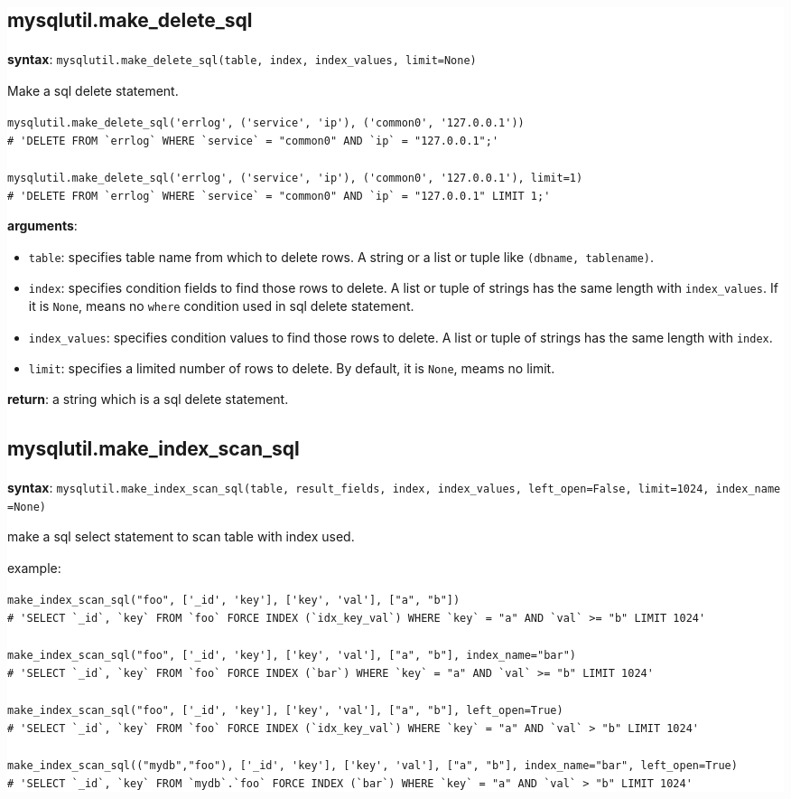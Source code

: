 ##  mysqlutil.make_delete_sql

**syntax**:
`mysqlutil.make_delete_sql(table, index, index_values, limit=None)`

Make a sql delete statement.

```
mysqlutil.make_delete_sql('errlog', ('service', 'ip'), ('common0', '127.0.0.1'))
# 'DELETE FROM `errlog` WHERE `service` = "common0" AND `ip` = "127.0.0.1";'

mysqlutil.make_delete_sql('errlog', ('service', 'ip'), ('common0', '127.0.0.1'), limit=1)
# 'DELETE FROM `errlog` WHERE `service` = "common0" AND `ip` = "127.0.0.1" LIMIT 1;'
```

**arguments**:

-   `table`:
    specifies table name from which to delete rows.
    A string or a list or tuple like `(dbname, tablename)`.

-   `index`:
    specifies condition fields to find those rows to delete.
    A list or tuple of strings has the same length with `index_values`.
    If it is `None`, means no `where` condition used in sql delete statement.

-   `index_values`:
    specifies condition values to find those rows to delete.
    A list or tuple of strings has the same length with `index`.

-   `limit`:
    specifies a limited number of rows to delete.
    By default, it is `None`, meams no limit.

**return**:
a string which is a sql delete statement.


## mysqlutil.make_index_scan_sql

**syntax**:
`mysqlutil.make_index_scan_sql(table, result_fields, index, index_values, left_open=False, limit=1024, index_name=None)`

make a sql select statement to scan table with index used.

example:

```
make_index_scan_sql("foo", ['_id', 'key'], ['key', 'val'], ["a", "b"])
# 'SELECT `_id`, `key` FROM `foo` FORCE INDEX (`idx_key_val`) WHERE `key` = "a" AND `val` >= "b" LIMIT 1024'

make_index_scan_sql("foo", ['_id', 'key'], ['key', 'val'], ["a", "b"], index_name="bar")
# 'SELECT `_id`, `key` FROM `foo` FORCE INDEX (`bar`) WHERE `key` = "a" AND `val` >= "b" LIMIT 1024'

make_index_scan_sql("foo", ['_id', 'key'], ['key', 'val'], ["a", "b"], left_open=True)
# 'SELECT `_id`, `key` FROM `foo` FORCE INDEX (`idx_key_val`) WHERE `key` = "a" AND `val` > "b" LIMIT 1024'

make_index_scan_sql(("mydb","foo"), ['_id', 'key'], ['key', 'val'], ["a", "b"], index_name="bar", left_open=True)
# 'SELECT `_id`, `key` FROM `mydb`.`foo` FORCE INDEX (`bar`) WHERE `key` = "a" AND `val` > "b" LIMIT 1024'
```

